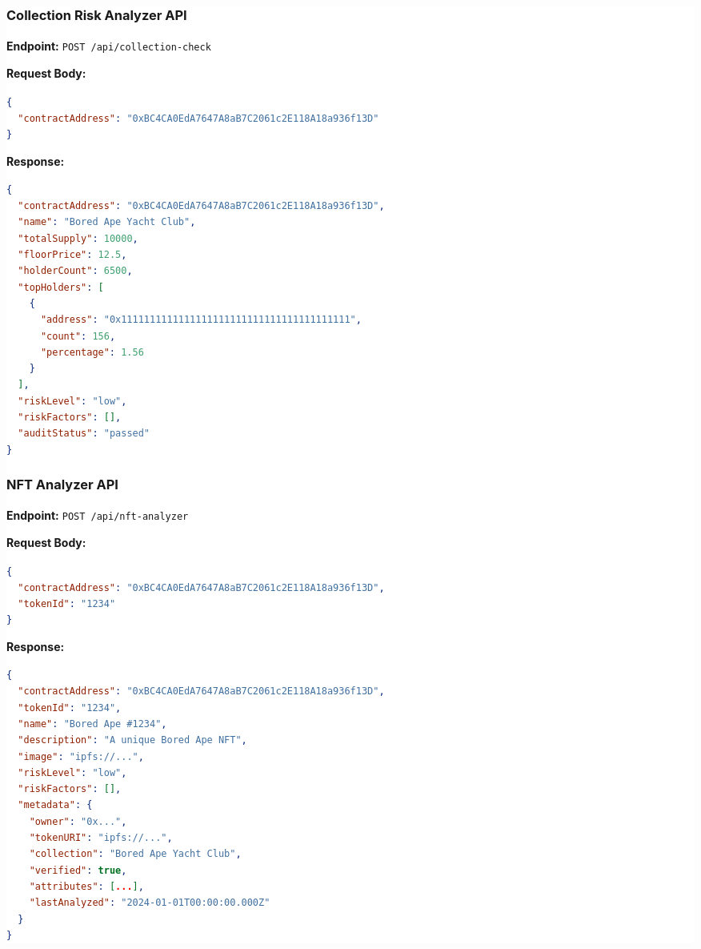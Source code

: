 
### Collection Risk Analyzer API

**Endpoint:** `POST /api/collection-check`

**Request Body:**
```json
{
  "contractAddress": "0xBC4CA0EdA7647A8aB7C2061c2E118A18a936f13D"
}
```

**Response:**
```json
{
  "contractAddress": "0xBC4CA0EdA7647A8aB7C2061c2E118A18a936f13D",
  "name": "Bored Ape Yacht Club",
  "totalSupply": 10000,
  "floorPrice": 12.5,
  "holderCount": 6500,
  "topHolders": [
    {
      "address": "0x1111111111111111111111111111111111111111",
      "count": 156,
      "percentage": 1.56
    }
  ],
  "riskLevel": "low",
  "riskFactors": [],
  "auditStatus": "passed"
}
```

### NFT Analyzer API

**Endpoint:** `POST /api/nft-analyzer`

**Request Body:**
```json
{
  "contractAddress": "0xBC4CA0EdA7647A8aB7C2061c2E118A18a936f13D",
  "tokenId": "1234"
}
```

**Response:**
```json
{
  "contractAddress": "0xBC4CA0EdA7647A8aB7C2061c2E118A18a936f13D",
  "tokenId": "1234",
  "name": "Bored Ape #1234",
  "description": "A unique Bored Ape NFT",
  "image": "ipfs://...",
  "riskLevel": "low",
  "riskFactors": [],
  "metadata": {
    "owner": "0x...",
    "tokenURI": "ipfs://...",
    "collection": "Bored Ape Yacht Club",
    "verified": true,
    "attributes": [...],
    "lastAnalyzed": "2024-01-01T00:00:00.000Z"
  }
}
```
